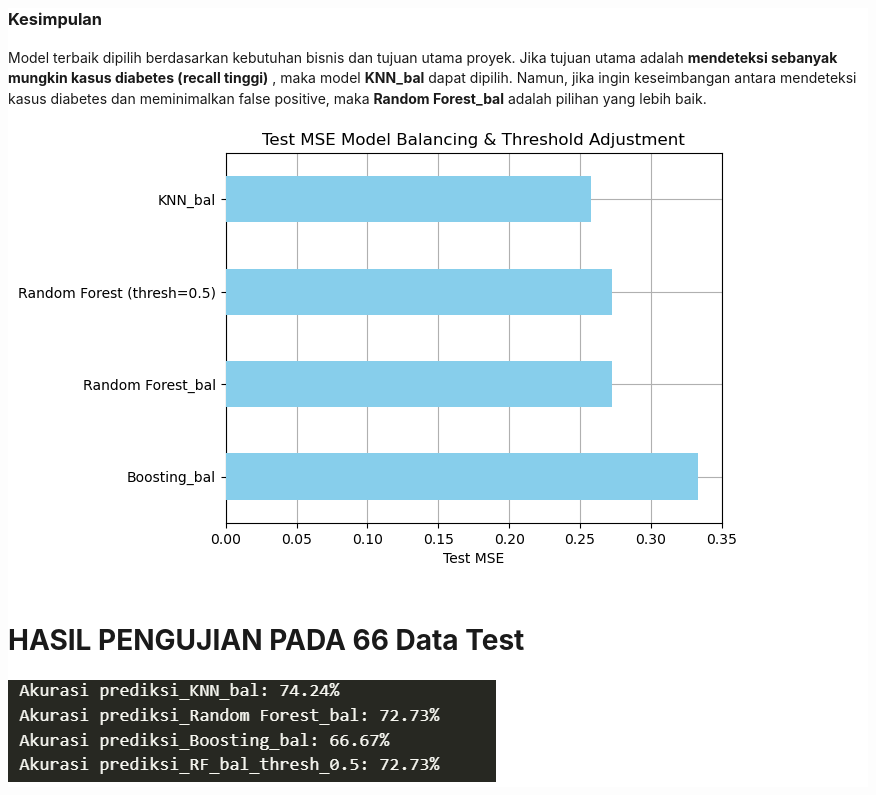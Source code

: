 ### Kesimpulan

Model terbaik dipilih berdasarkan kebutuhan bisnis dan tujuan utama proyek. Jika tujuan utama adalah  **mendeteksi sebanyak mungkin kasus diabetes (recall tinggi)** , maka model **KNN_bal** dapat dipilih. Namun, jika ingin keseimbangan antara mendeteksi kasus diabetes dan meminimalkan false positive, maka **Random Forest_bal** adalah pilihan yang lebih baik.

![1748029880605](image/laporan/1748029880605.png)

# HASIL PENGUJIAN PADA 66 Data Test

![1748029871420](image/laporan/1748029871420.png)
